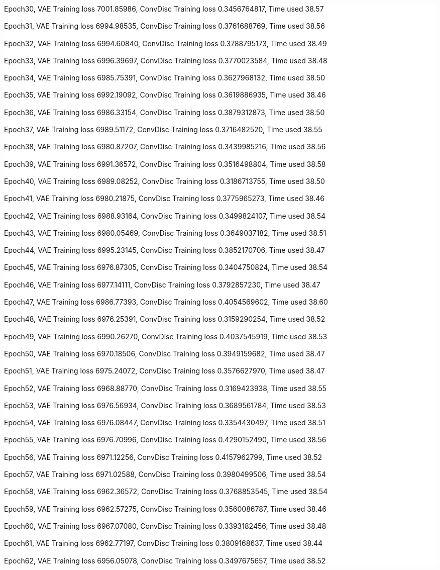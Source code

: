 Epoch30, VAE Training loss 7001.85986, ConvDisc Training loss 0.3456764817, Time used 38.57

Epoch31, VAE Training loss 6994.98535, ConvDisc Training loss 0.3761688769, Time used 38.56

Epoch32, VAE Training loss 6994.60840, ConvDisc Training loss 0.3788795173, Time used 38.49

Epoch33, VAE Training loss 6996.39697, ConvDisc Training loss 0.3770023584, Time used 38.48

Epoch34, VAE Training loss 6985.75391, ConvDisc Training loss 0.3627968132, Time used 38.50

Epoch35, VAE Training loss 6992.19092, ConvDisc Training loss 0.3619886935, Time used 38.46

Epoch36, VAE Training loss 6986.33154, ConvDisc Training loss 0.3879312873, Time used 38.50

Epoch37, VAE Training loss 6989.51172, ConvDisc Training loss 0.3716482520, Time used 38.55

Epoch38, VAE Training loss 6980.87207, ConvDisc Training loss 0.3439985216, Time used 38.56

Epoch39, VAE Training loss 6991.36572, ConvDisc Training loss 0.3516498804, Time used 38.58

Epoch40, VAE Training loss 6989.08252, ConvDisc Training loss 0.3186713755, Time used 38.50

Epoch41, VAE Training loss 6980.21875, ConvDisc Training loss 0.3775965273, Time used 38.46

Epoch42, VAE Training loss 6988.93164, ConvDisc Training loss 0.3499824107, Time used 38.54

Epoch43, VAE Training loss 6980.05469, ConvDisc Training loss 0.3649037182, Time used 38.51

Epoch44, VAE Training loss 6995.23145, ConvDisc Training loss 0.3852170706, Time used 38.47

Epoch45, VAE Training loss 6976.87305, ConvDisc Training loss 0.3404750824, Time used 38.54

Epoch46, VAE Training loss 6977.14111, ConvDisc Training loss 0.3792857230, Time used 38.47

Epoch47, VAE Training loss 6986.77393, ConvDisc Training loss 0.4054569602, Time used 38.60

Epoch48, VAE Training loss 6976.25391, ConvDisc Training loss 0.3159290254, Time used 38.52

Epoch49, VAE Training loss 6990.26270, ConvDisc Training loss 0.4037545919, Time used 38.53

Epoch50, VAE Training loss 6970.18506, ConvDisc Training loss 0.3949159682, Time used 38.47

Epoch51, VAE Training loss 6975.24072, ConvDisc Training loss 0.3576627970, Time used 38.47

Epoch52, VAE Training loss 6968.88770, ConvDisc Training loss 0.3169423938, Time used 38.55

Epoch53, VAE Training loss 6976.56934, ConvDisc Training loss 0.3689561784, Time used 38.53

Epoch54, VAE Training loss 6976.08447, ConvDisc Training loss 0.3354430497, Time used 38.51

Epoch55, VAE Training loss 6976.70996, ConvDisc Training loss 0.4290152490, Time used 38.56

Epoch56, VAE Training loss 6971.12256, ConvDisc Training loss 0.4157962799, Time used 38.52

Epoch57, VAE Training loss 6971.02588, ConvDisc Training loss 0.3980499506, Time used 38.54

Epoch58, VAE Training loss 6962.36572, ConvDisc Training loss 0.3768853545, Time used 38.54

Epoch59, VAE Training loss 6962.57275, ConvDisc Training loss 0.3560086787, Time used 38.46

Epoch60, VAE Training loss 6967.07080, ConvDisc Training loss 0.3393182456, Time used 38.48

Epoch61, VAE Training loss 6962.77197, ConvDisc Training loss 0.3809168637, Time used 38.44

Epoch62, VAE Training loss 6956.05078, ConvDisc Training loss 0.3497675657, Time used 38.52
